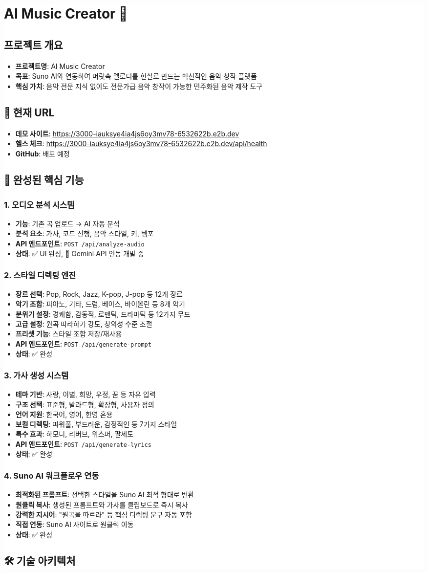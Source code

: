 # AI Music Creator 🎵

## 프로젝트 개요
- **프로젝트명**: AI Music Creator  
- **목표**: Suno AI와 연동하여 머릿속 멜로디를 현실로 만드는 혁신적인 음악 창작 플랫폼
- **핵심 가치**: 음악 전문 지식 없이도 전문가급 음악 창작이 가능한 민주화된 음악 제작 도구

## 🚀 현재 URL
- **데모 사이트**: https://3000-iauksye4ia4js6oy3mv78-6532622b.e2b.dev
- **헬스 체크**: https://3000-iauksye4ia4js6oy3mv78-6532622b.e2b.dev/api/health
- **GitHub**: 배포 예정

## 🎯 완성된 핵심 기능

### 1. **오디오 분석 시스템**
- **기능**: 기존 곡 업로드 → AI 자동 분석
- **분석 요소**: 가사, 코드 진행, 음악 스타일, 키, 템포
- **API 엔드포인트**: `POST /api/analyze-audio`
- **상태**: ✅ UI 완성, 🔄 Gemini API 연동 개발 중

### 2. **스타일 디렉팅 엔진** 
- **장르 선택**: Pop, Rock, Jazz, K-pop, J-pop 등 12개 장르
- **악기 조합**: 피아노, 기타, 드럼, 베이스, 바이올린 등 8개 악기
- **분위기 설정**: 경쾌함, 감동적, 로맨틱, 드라마틱 등 12가지 무드
- **고급 설정**: 원곡 따라하기 강도, 창의성 수준 조절
- **프리셋 기능**: 스타일 조합 저장/재사용
- **API 엔드포인트**: `POST /api/generate-prompt`
- **상태**: ✅ 완성

### 3. **가사 생성 시스템**
- **테마 기반**: 사랑, 이별, 희망, 우정, 꿈 등 자유 입력
- **구조 선택**: 표준형, 발라드형, 확장형, 사용자 정의
- **언어 지원**: 한국어, 영어, 한영 혼용
- **보컬 디렉팅**: 파워풀, 부드러운, 감정적인 등 7가지 스타일
- **특수 효과**: 하모니, 리버브, 위스퍼, 팔세토
- **API 엔드포인트**: `POST /api/generate-lyrics`
- **상태**: ✅ 완성

### 4. **Suno AI 워크플로우 연동**
- **최적화된 프롬프트**: 선택한 스타일을 Suno AI 최적 형태로 변환
- **원클릭 복사**: 생성된 프롬프트와 가사를 클립보드로 즉시 복사
- **강력한 지시어**: "원곡을 따르라" 등 핵심 디렉팅 문구 자동 포함
- **직접 연동**: Suno AI 사이트로 원클릭 이동
- **상태**: ✅ 완성

## 🛠️ 기술 아키텍처
